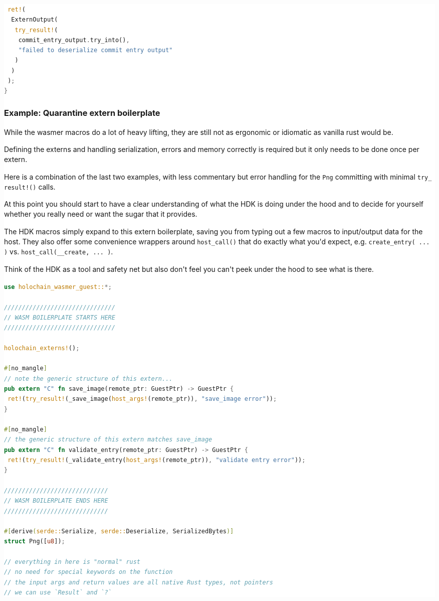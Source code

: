 ```rust
 ret!(
  ExternOutput(
   try_result!(
    commit_entry_output.try_into(),
    "failed to deserialize commit entry output"
   )
  )
 );
}
```

### Example: Quarantine extern boilerplate

While the wasmer macros do a lot of heavy lifting, they are still not as
ergonomic or idiomatic as vanilla rust would be.

Defining the externs and handling serialization, errors and memory correctly is
required but it only needs to be done once per extern.

Here is a combination of the last two examples, with less commentary but error
handling for the `Png` committing with minimal `try_result!()` calls.

At this point you should start to have a clear understanding of what the HDK is
doing under the hood and to decide for yourself whether you really need or want
the sugar that it provides.

The HDK macros simply expand to this extern boilerplate, saving you from typing
out a few macros to input/output data for the host. They also offer some
convenience wrappers around `host_call()` that do exactly what you'd expect,
e.g. `create_entry( ... )` vs. `host_call(__create, ... )`.

Think of the HDK as a tool and safety net but also don't feel you can't peek
under the hood to see what is there.

```rust
use holochain_wasmer_guest::*;

///////////////////////////////
// WASM BOILERPLATE STARTS HERE
///////////////////////////////

holochain_externs!();

#[no_mangle]
// note the generic structure of this extern...
pub extern "C" fn save_image(remote_ptr: GuestPtr) -> GuestPtr {
 ret!(try_result!(_save_image(host_args!(remote_ptr)), "save_image error"));
}

#[no_mangle]
// the generic structure of this extern matches save_image
pub extern "C" fn validate_entry(remote_ptr: GuestPtr) -> GuestPtr {
 ret!(try_result!(_validate_entry(host_args!(remote_ptr)), "validate entry error"));
}

/////////////////////////////
// WASM BOILERPLATE ENDS HERE
/////////////////////////////

#[derive(serde::Serialize, serde::Deserialize, SerializedBytes)]
struct Png([u8]);

// everything in here is "normal" rust
// no need for special keywords on the function
// the input args and return values are all native Rust types, not pointers
// we can use `Result` and `?`
```